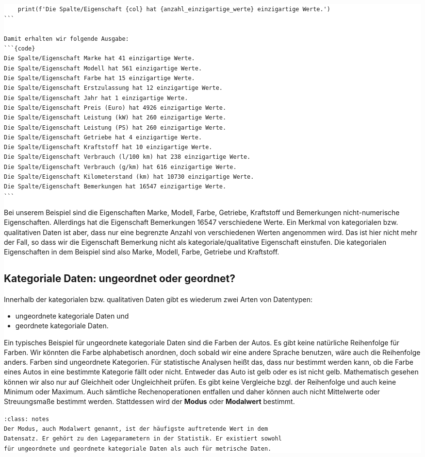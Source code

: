 ````{admonition} Lösung
    print(f'Die Spalte/Eigenschaft {col} hat {anzahl_einzigartige_werte} einzigartige Werte.')
```

Damit erhalten wir folgende Ausgabe:
```{code}
Die Spalte/Eigenschaft Marke hat 41 einzigartige Werte.
Die Spalte/Eigenschaft Modell hat 561 einzigartige Werte.
Die Spalte/Eigenschaft Farbe hat 15 einzigartige Werte.
Die Spalte/Eigenschaft Erstzulassung hat 12 einzigartige Werte.
Die Spalte/Eigenschaft Jahr hat 1 einzigartige Werte.
Die Spalte/Eigenschaft Preis (Euro) hat 4926 einzigartige Werte.
Die Spalte/Eigenschaft Leistung (kW) hat 260 einzigartige Werte.
Die Spalte/Eigenschaft Leistung (PS) hat 260 einzigartige Werte.
Die Spalte/Eigenschaft Getriebe hat 4 einzigartige Werte.
Die Spalte/Eigenschaft Kraftstoff hat 10 einzigartige Werte.
Die Spalte/Eigenschaft Verbrauch (l/100 km) hat 238 einzigartige Werte.
Die Spalte/Eigenschaft Verbrauch (g/km) hat 616 einzigartige Werte.
Die Spalte/Eigenschaft Kilometerstand (km) hat 10730 einzigartige Werte.
Die Spalte/Eigenschaft Bemerkungen hat 16547 einzigartige Werte.
```
````

Bei unserem Beispiel sind die Eigenschaften Marke, Modell, Farbe, Getriebe,
Kraftstoff und Bemerkungen nicht-numerische Eigenschaften. Allerdings hat die
Eigenschaft Bemerkungen 16547 verschiedene Werte. Ein Merkmal von kategorialen
bzw. qualitativen Daten ist aber, dass nur eine begrenzte Anzahl von
verschiedenen Werten angenommen wird. Das ist hier nicht mehr der Fall, so dass
wir die Eigenschaft Bemerkung nicht als kategoriale/qualitative Eigenschaft
einstufen. Die kategorialen Eigenschaften in dem Beispiel sind also Marke,
Modell, Farbe, Getriebe und Kraftstoff.

## Kategoriale Daten: ungeordnet oder geordnet?

Innerhalb der kategorialen bzw. qualitativen Daten gibt es wiederum zwei Arten
von Datentypen:

* ungeordnete kategoriale Daten und
* geordnete kategoriale Daten.

Ein typisches Beispiel für ungeordnete kategoriale Daten sind die Farben der
Autos. Es gibt keine natürliche Reihenfolge für Farben. Wir könnten die Farbe
alphabetisch anordnen, doch sobald wir eine andere Sprache benutzen, wäre auch
die Reihenfolge anders. Farben sind ungeordnete Kategorien. Für statistische
Analysen heißt das, dass nur bestimmt werden kann, ob die Farbe eines Autos in
eine bestimmte Kategorie fällt oder nicht. Entweder das Auto ist gelb oder es
ist nicht gelb. Mathematisch gesehen können wir also nur auf Gleichheit oder
Ungleichheit prüfen. Es gibt keine Vergleiche bzgl. der Reihenfolge und auch
keine Minimum oder Maximum. Auch sämtliche Rechenoperationen entfallen und daher
können auch nicht Mittelwerte oder Streuungsmaße bestimmt werden. Stattdessen
wird der **Modus** oder **Modalwert** bestimmt.

```{admonition} Was ist ... der Modus (Modalwert)?
:class: notes
Der Modus, auch Modalwert genannt, ist der häufigste auftretende Wert in dem
Datensatz. Er gehört zu den Lageparametern in der Statistik. Er existiert sowohl
für ungeordnete und geordnete kategoriale Daten als auch für metrische Daten.
```
